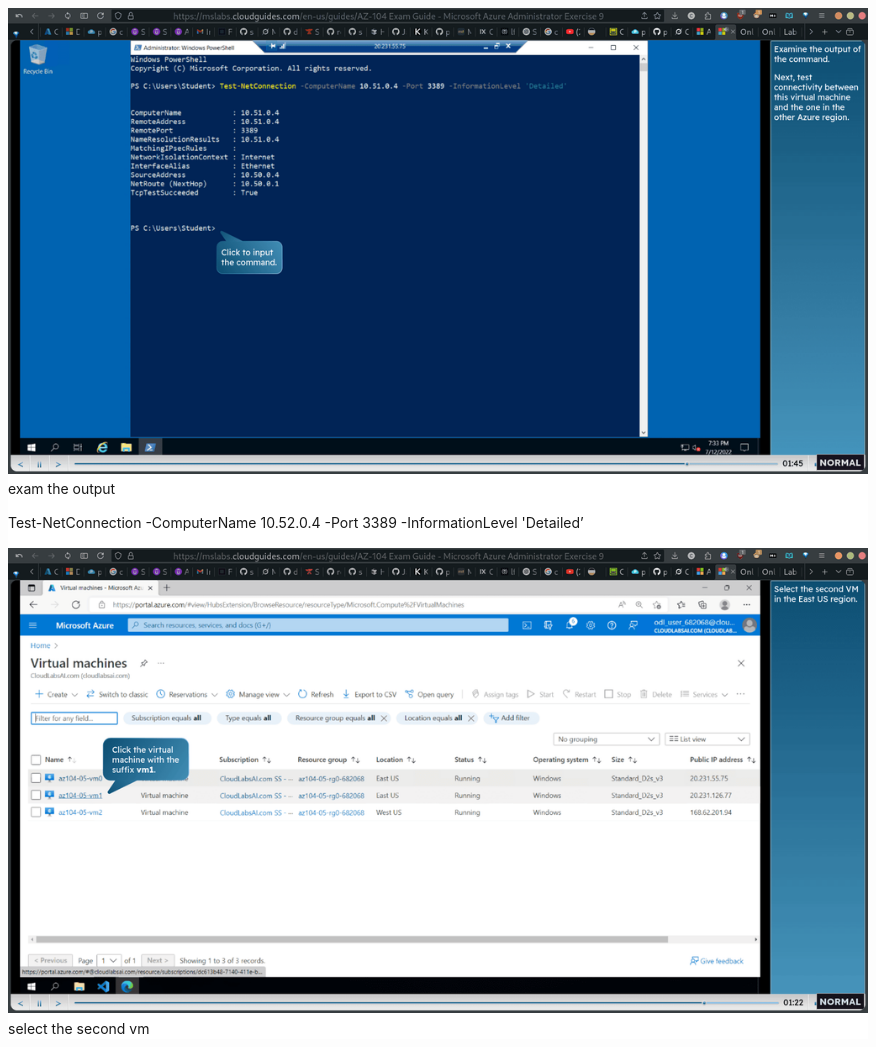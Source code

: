 ![](20250518-777-azure-notes-3az-104/2025-05-18-23-22-09.png)
exam the output

Test-NetConnection -ComputerName 10.52.0.4 -Port 3389 -InformationLevel 'Detailed’

![](20250518-777-azure-notes-3az-104/2025-05-18-23-23-04.png)
select the second vm
